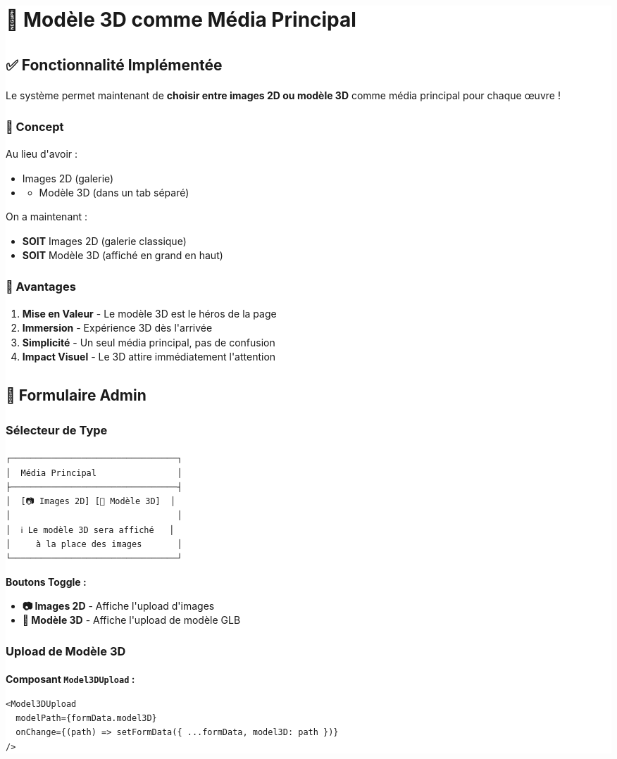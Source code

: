 # 🎨 Modèle 3D comme Média Principal

## ✅ Fonctionnalité Implémentée

Le système permet maintenant de **choisir entre images 2D ou modèle 3D** comme média principal pour chaque œuvre !

### 🎯 Concept

Au lieu d'avoir :
- Images 2D (galerie)
- + Modèle 3D (dans un tab séparé)

On a maintenant :
- **SOIT** Images 2D (galerie classique)
- **SOIT** Modèle 3D (affiché en grand en haut)

### 🎨 Avantages

1. **Mise en Valeur** - Le modèle 3D est le héros de la page
2. **Immersion** - Expérience 3D dès l'arrivée
3. **Simplicité** - Un seul média principal, pas de confusion
4. **Impact Visuel** - Le 3D attire immédiatement l'attention

## 📝 Formulaire Admin

### Sélecteur de Type

```
┌─────────────────────────────────┐
│  Média Principal                │
├─────────────────────────────────┤
│  [📷 Images 2D] [🎨 Modèle 3D]  │
│                                 │
│  ℹ️ Le modèle 3D sera affiché   │
│     à la place des images       │
└─────────────────────────────────┘
```

**Boutons Toggle :**
- **📷 Images 2D** - Affiche l'upload d'images
- **🎨 Modèle 3D** - Affiche l'upload de modèle GLB

### Upload de Modèle 3D

**Composant `Model3DUpload` :**

```tsx
<Model3DUpload
  modelPath={formData.model3D}
  onChange={(path) => setFormData({ ...formData, model3D: path })}
/>
```
